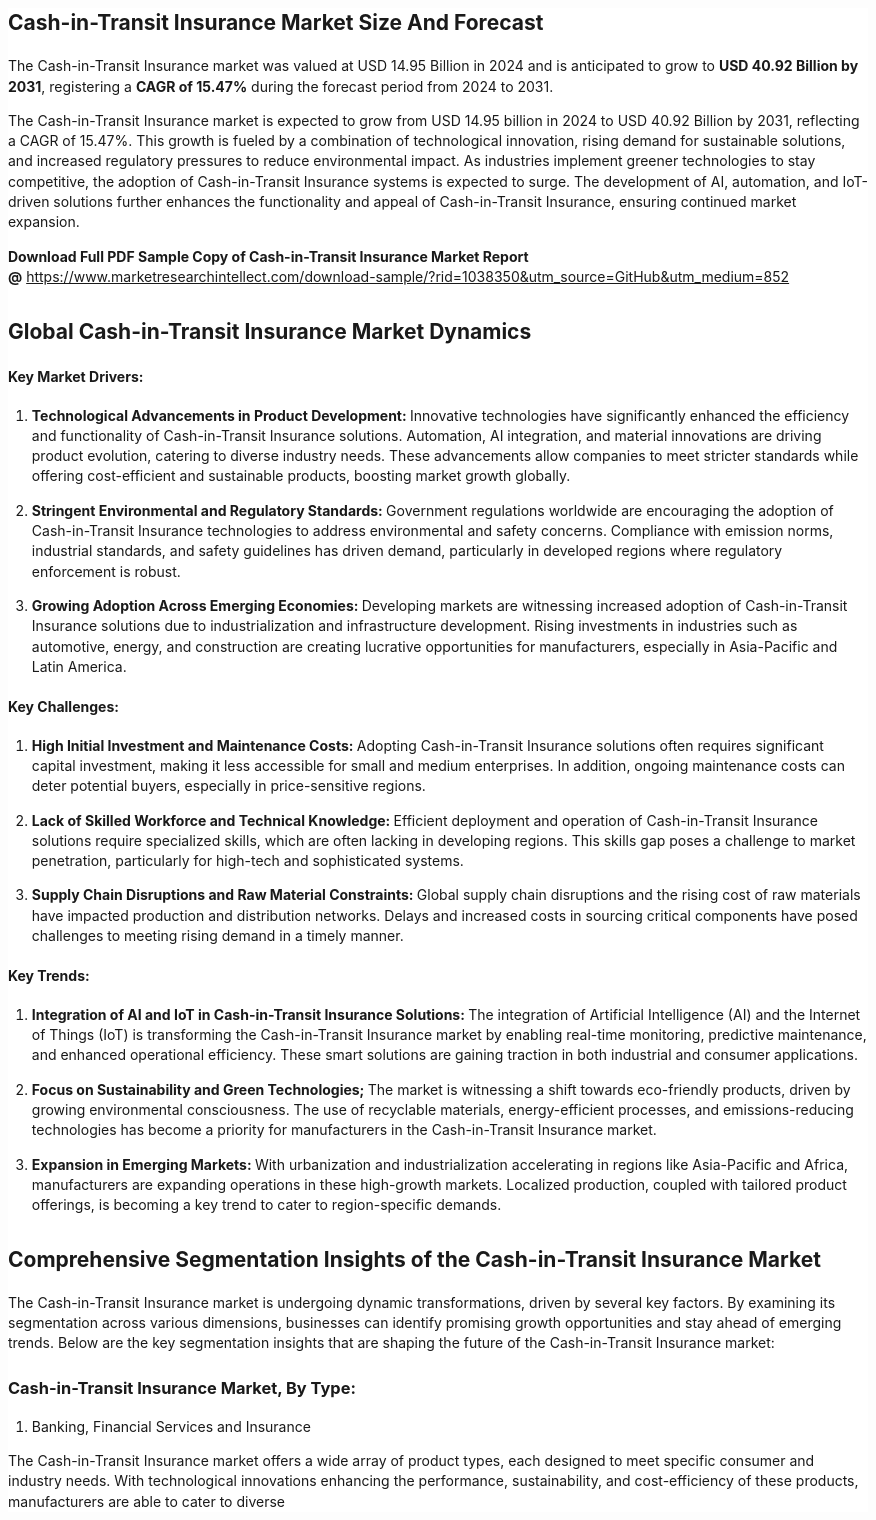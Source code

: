 <h2>Cash-in-Transit Insurance Market Size And Forecast</h2><p>The Cash-in-Transit Insurance market was valued at USD 14.95 Billion in 2024 and is anticipated to grow to <strong>USD 40.92 Billion by 2031</strong>, registering a <strong>CAGR of 15.47%</strong> during the forecast period from 2024 to 2031.</p><p>The Cash-in-Transit Insurance market is expected to grow from USD 14.95 billion in 2024 to USD 40.92 Billion by 2031, reflecting a CAGR of 15.47%. This growth is fueled by a combination of technological innovation, rising demand for sustainable solutions, and increased regulatory pressures to reduce environmental impact. As industries implement greener technologies to stay competitive, the adoption of Cash-in-Transit Insurance systems is expected to surge. The development of AI, automation, and IoT-driven solutions further enhances the functionality and appeal of Cash-in-Transit Insurance, ensuring continued market expansion.</p><p><strong>Download Full PDF Sample Copy of Cash-in-Transit Insurance Market Report @</strong>&nbsp;<a href="https://www.marketresearchintellect.com/download-sample/?rid=1038350&amp;utm_source=GitHub&amp;utm_medium=852">https://www.marketresearchintellect.com/download-sample/?rid=1038350&amp;utm_source=GitHub&amp;utm_medium=852</a></p><h2>Global Cash-in-Transit Insurance Market Dynamics</h2><h4><strong>Key Market Drivers:</strong></h4><ol><li><p><strong>Technological Advancements in Product Development:&nbsp;</strong>Innovative technologies have significantly enhanced the efficiency and functionality of Cash-in-Transit Insurance solutions. Automation, AI integration, and material innovations are driving product evolution, catering to diverse industry needs. These advancements allow companies to meet stricter standards while offering cost-efficient and sustainable products, boosting market growth globally.</p></li><li><p><strong>Stringent Environmental and Regulatory Standards:&nbsp;</strong>Government regulations worldwide are encouraging the adoption of Cash-in-Transit Insurance technologies to address environmental and safety concerns. Compliance with emission norms, industrial standards, and safety guidelines has driven demand, particularly in developed regions where regulatory enforcement is robust.</p></li><li><p><strong>Growing Adoption Across Emerging Economies:&nbsp;</strong>Developing markets are witnessing increased adoption of Cash-in-Transit Insurance solutions due to industrialization and infrastructure development. Rising investments in industries such as automotive, energy, and construction are creating lucrative opportunities for manufacturers, especially in Asia-Pacific and Latin America.</p></li></ol><h4><strong>Key Challenges:</strong></h4><ol><li><p><strong>High Initial Investment and Maintenance Costs:&nbsp;</strong>Adopting Cash-in-Transit Insurance solutions often requires significant capital investment, making it less accessible for small and medium enterprises. In addition, ongoing maintenance costs can deter potential buyers, especially in price-sensitive regions.</p></li><li><p><strong>Lack of Skilled Workforce and Technical Knowledge:&nbsp;</strong>Efficient deployment and operation of Cash-in-Transit Insurance solutions require specialized skills, which are often lacking in developing regions. This skills gap poses a challenge to market penetration, particularly for high-tech and sophisticated systems.</p></li><li><p><strong>Supply Chain Disruptions and Raw Material Constraints:&nbsp;</strong>Global supply chain disruptions and the rising cost of raw materials have impacted production and distribution networks. Delays and increased costs in sourcing critical components have posed challenges to meeting rising demand in a timely manner.</p></li></ol><h4><strong>Key Trends:</strong></h4><ol><li><p><strong>Integration of AI and IoT in Cash-in-Transit Insurance Solutions:&nbsp;</strong>The integration of Artificial Intelligence (AI) and the Internet of Things (IoT) is transforming the Cash-in-Transit Insurance market by enabling real-time monitoring, predictive maintenance, and enhanced operational efficiency. These smart solutions are gaining traction in both industrial and consumer applications.</p></li><li><p><strong>Focus on Sustainability and Green Technologies;&nbsp;</strong>The market is witnessing a shift towards eco-friendly products, driven by growing environmental consciousness. The use of recyclable materials, energy-efficient processes, and emissions-reducing technologies has become a priority for manufacturers in the Cash-in-Transit Insurance market.</p></li><li><p><strong>Expansion in Emerging Markets:&nbsp;</strong>With urbanization and industrialization accelerating in regions like Asia-Pacific and Africa, manufacturers are expanding operations in these high-growth markets. Localized production, coupled with tailored product offerings, is becoming a key trend to cater to region-specific demands.</p></li></ol><div class="article-main__content" data-test-id="publishing-text-block"><h2>Comprehensive Segmentation Insights of the Cash-in-Transit Insurance Market</h2><p>The Cash-in-Transit Insurance market is undergoing dynamic transformations, driven by several key factors. By examining its segmentation across various dimensions, businesses can identify promising growth opportunities and stay ahead of emerging trends. Below are the key segmentation insights that are shaping the future of the Cash-in-Transit Insurance market:</p><h3><strong>Cash-in-Transit Insurance Market, By Type:<br /></strong></h3><ol><li>Banking, Financial Services and Insurance</li></ol><p>The Cash-in-Transit Insurance market offers a wide array of product types, each designed to meet specific consumer and industry needs. With technological innovations enhancing the performance, sustainability, and cost-efficiency of these products, manufacturers are able to cater to diverse